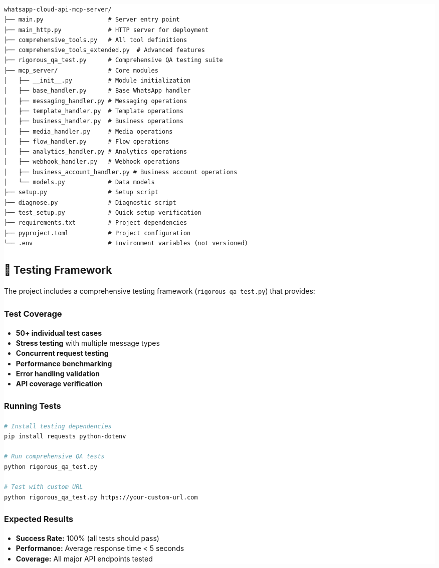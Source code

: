 ```
whatsapp-cloud-api-mcp-server/
├── main.py                  # Server entry point
├── main_http.py             # HTTP server for deployment
├── comprehensive_tools.py   # All tool definitions
├── comprehensive_tools_extended.py  # Advanced features
├── rigorous_qa_test.py      # Comprehensive QA testing suite
├── mcp_server/              # Core modules
│   ├── __init__.py          # Module initialization
│   ├── base_handler.py      # Base WhatsApp handler
│   ├── messaging_handler.py # Messaging operations
│   ├── template_handler.py  # Template operations
│   ├── business_handler.py  # Business operations
│   ├── media_handler.py     # Media operations
│   ├── flow_handler.py      # Flow operations
│   ├── analytics_handler.py # Analytics operations
│   ├── webhook_handler.py   # Webhook operations
│   ├── business_account_handler.py # Business account operations
│   └── models.py            # Data models
├── setup.py                 # Setup script
├── diagnose.py              # Diagnostic script
├── test_setup.py            # Quick setup verification
├── requirements.txt         # Project dependencies
├── pyproject.toml           # Project configuration
└── .env                     # Environment variables (not versioned)
```

## 🧪 Testing Framework

The project includes a comprehensive testing framework (`rigorous_qa_test.py`) that provides:

### **Test Coverage**
- **50+ individual test cases**
- **Stress testing** with multiple message types
- **Concurrent request testing**
- **Performance benchmarking**
- **Error handling validation**
- **API coverage verification**

### **Running Tests**
```bash
# Install testing dependencies
pip install requests python-dotenv

# Run comprehensive QA tests
python rigorous_qa_test.py

# Test with custom URL
python rigorous_qa_test.py https://your-custom-url.com
```

### **Expected Results**
- **Success Rate:** 100% (all tests should pass)
- **Performance:** Average response time < 5 seconds
- **Coverage:** All major API endpoints tested
